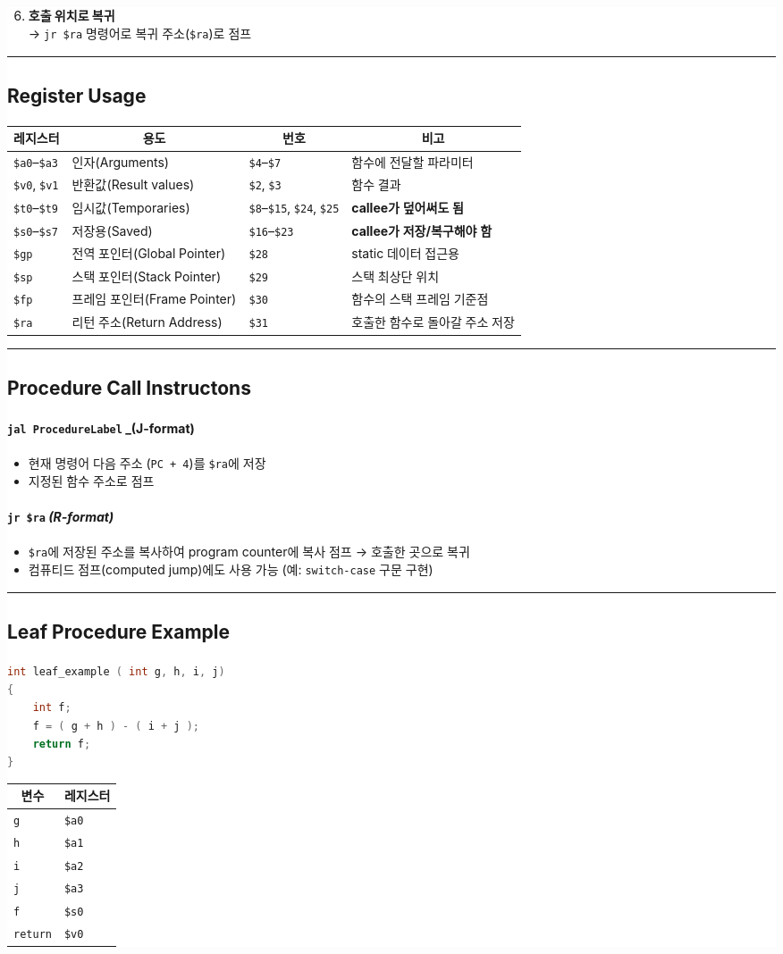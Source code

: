 6. **호출 위치로 복귀**  
    → `jr $ra` 명령어로 복귀 주소(`$ra`)로 점프

---
## **Register Usage**

|레지스터|용도|번호|비고|
|---|---|---|---|
|`$a0`–`$a3`|인자(Arguments)|`$4`–`$7`|함수에 전달할 파라미터|
|`$v0`, `$v1`|반환값(Result values)|`$2`, `$3`|함수 결과|
|`$t0`–`$t9`|임시값(Temporaries)|`$8`–`$15`, `$24`, `$25`|**callee가 덮어써도 됨**|
|`$s0`–`$s7`|저장용(Saved)|`$16`–`$23`|**callee가 저장/복구해야 함**|
|`$gp`|전역 포인터(Global Pointer)|`$28`|static 데이터 접근용|
|`$sp`|스택 포인터(Stack Pointer)|`$29`|스택 최상단 위치|
|`$fp`|프레임 포인터(Frame Pointer)|`$30`|함수의 스택 프레임 기준점|
|`$ra`|리턴 주소(Return Address)|`$31`|호출한 함수로 돌아갈 주소 저장|

---

## **Procedure Call Instructons**

#### `jal ProcedureLabel` _(J-format)

- 현재 명령어 다음 주소 (`PC + 4`)를 `$ra`에 저장
- 지정된 함수 주소로 점프
    

#### `jr $ra` _(R-format)_
    
- `$ra`에 저장된 주소를 복사하여 program counter에 복사 점프 → 호출한 곳으로 복귀
- 컴퓨티드 점프(computed jump)에도 사용 가능  (예: `switch-case` 구문 구현)

---
## **Leaf Procedure Example**

```C++
int leaf_example ( int g, h, i, j)
{
	int f;
	f = ( g + h ) - ( i + j );
	return f;
}
```

| 변수       | 레지스터  |
| -------- | ----- |
| `g`      | `$a0` |
| `h`      | `$a1` |
| `i`      | `$a2` |
| `j`      | `$a3` |
| `f`      | `$s0` |
| `return` | `$v0` |
